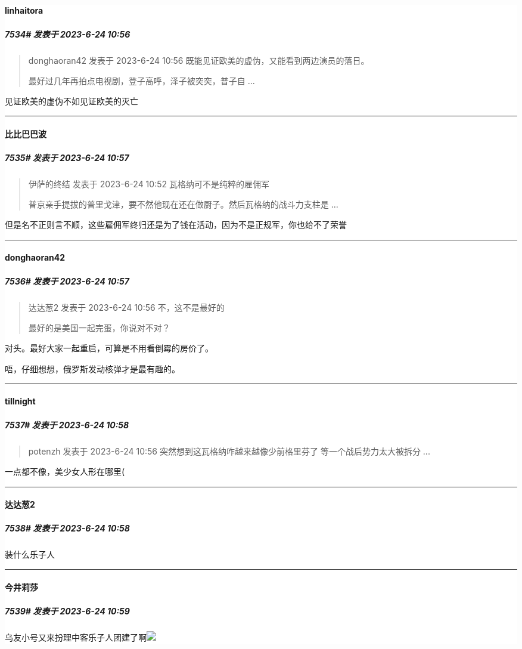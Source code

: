 ####  linhaitora  
##### 7534#       发表于 2023-6-24 10:56

<blockquote>donghaoran42 发表于 2023-6-24 10:56
既能见证欧美的虚伪，又能看到两边演员的落日。

最好过几年再拍点电视剧，登子高呼，泽子被突突，普子自 ...</blockquote>
见证欧美的虚伪不如见证欧美的灭亡

*****

####  比比巴巴波  
##### 7535#       发表于 2023-6-24 10:57

<blockquote>伊萨的终结 发表于 2023-6-24 10:52
瓦格纳可不是纯粹的雇佣军

普京亲手提拔的普里戈津，要不然他现在还在做厨子。然后瓦格纳的战斗力支柱是 ...</blockquote>
但是名不正则言不顺，这些雇佣军终归还是为了钱在活动，因为不是正规军，你也给不了荣誉

*****

####  donghaoran42  
##### 7536#       发表于 2023-6-24 10:57

<blockquote>达达葱2 发表于 2023-6-24 10:56
不，这不是最好的

最好的是美国一起完蛋，你说对不对？</blockquote>
对头。最好大家一起重启，可算是不用看倒霉的房价了。

唔，仔细想想，俄罗斯发动核弹才是最有趣的。

*****

####  tillnight  
##### 7537#       发表于 2023-6-24 10:58

<blockquote>potenzh 发表于 2023-6-24 10:56
突然想到这瓦格纳咋越来越像少前格里芬了 等一个战后势力太大被拆分 ...</blockquote>
一点都不像，美少女人形在哪里(

*****

####  达达葱2  
##### 7538#       发表于 2023-6-24 10:58

装什么乐子人

*****

####  今井莉莎  
##### 7539#       发表于 2023-6-24 10:59

乌友小号又来扮理中客乐子人团建了啊<img src="https://static.saraba1st.com/image/smiley/face2017/067.png" referrerpolicy="no-referrer">
